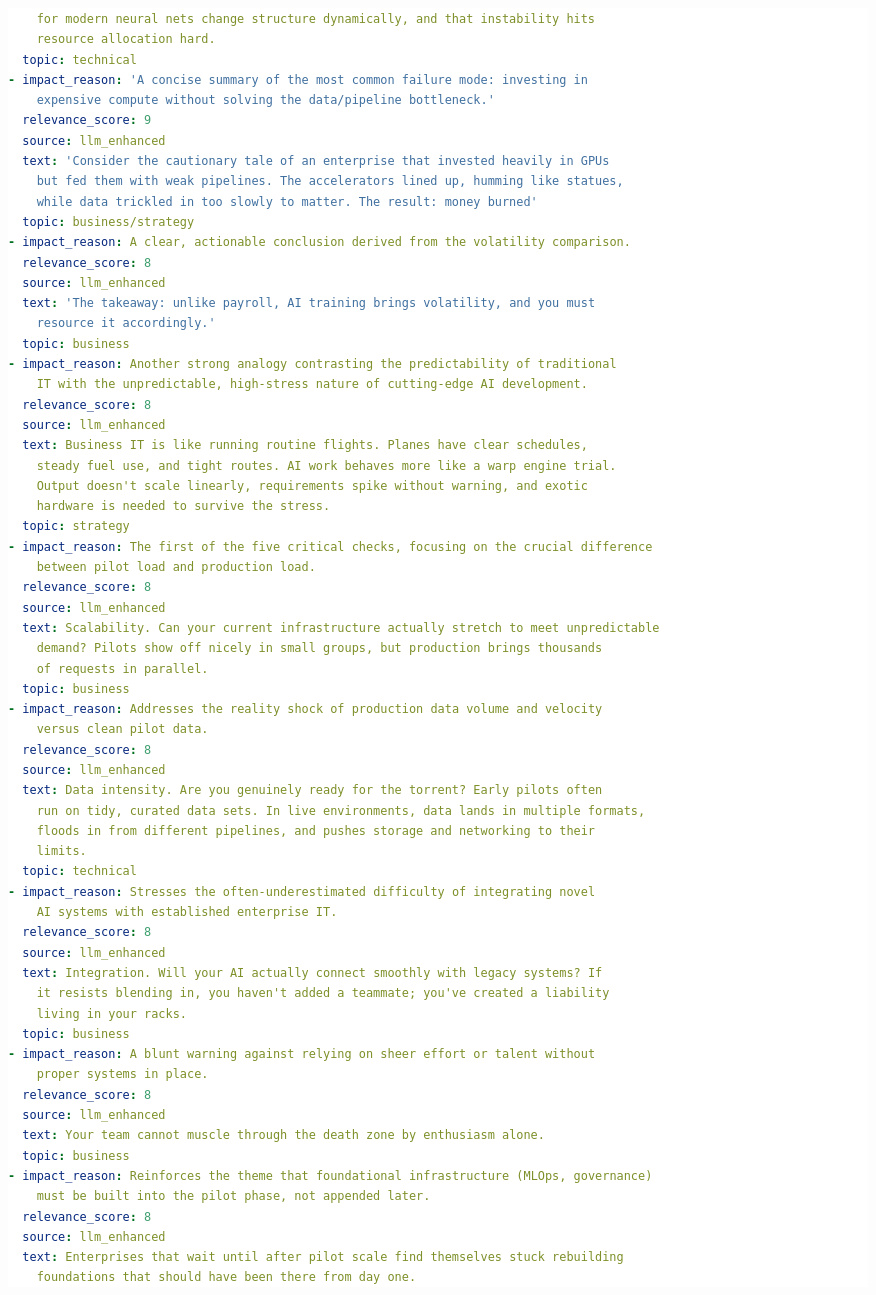 ```yaml
    for modern neural nets change structure dynamically, and that instability hits
    resource allocation hard.
  topic: technical
- impact_reason: 'A concise summary of the most common failure mode: investing in
    expensive compute without solving the data/pipeline bottleneck.'
  relevance_score: 9
  source: llm_enhanced
  text: 'Consider the cautionary tale of an enterprise that invested heavily in GPUs
    but fed them with weak pipelines. The accelerators lined up, humming like statues,
    while data trickled in too slowly to matter. The result: money burned'
  topic: business/strategy
- impact_reason: A clear, actionable conclusion derived from the volatility comparison.
  relevance_score: 8
  source: llm_enhanced
  text: 'The takeaway: unlike payroll, AI training brings volatility, and you must
    resource it accordingly.'
  topic: business
- impact_reason: Another strong analogy contrasting the predictability of traditional
    IT with the unpredictable, high-stress nature of cutting-edge AI development.
  relevance_score: 8
  source: llm_enhanced
  text: Business IT is like running routine flights. Planes have clear schedules,
    steady fuel use, and tight routes. AI work behaves more like a warp engine trial.
    Output doesn't scale linearly, requirements spike without warning, and exotic
    hardware is needed to survive the stress.
  topic: strategy
- impact_reason: The first of the five critical checks, focusing on the crucial difference
    between pilot load and production load.
  relevance_score: 8
  source: llm_enhanced
  text: Scalability. Can your current infrastructure actually stretch to meet unpredictable
    demand? Pilots show off nicely in small groups, but production brings thousands
    of requests in parallel.
  topic: business
- impact_reason: Addresses the reality shock of production data volume and velocity
    versus clean pilot data.
  relevance_score: 8
  source: llm_enhanced
  text: Data intensity. Are you genuinely ready for the torrent? Early pilots often
    run on tidy, curated data sets. In live environments, data lands in multiple formats,
    floods in from different pipelines, and pushes storage and networking to their
    limits.
  topic: technical
- impact_reason: Stresses the often-underestimated difficulty of integrating novel
    AI systems with established enterprise IT.
  relevance_score: 8
  source: llm_enhanced
  text: Integration. Will your AI actually connect smoothly with legacy systems? If
    it resists blending in, you haven't added a teammate; you've created a liability
    living in your racks.
  topic: business
- impact_reason: A blunt warning against relying on sheer effort or talent without
    proper systems in place.
  relevance_score: 8
  source: llm_enhanced
  text: Your team cannot muscle through the death zone by enthusiasm alone.
  topic: business
- impact_reason: Reinforces the theme that foundational infrastructure (MLOps, governance)
    must be built into the pilot phase, not appended later.
  relevance_score: 8
  source: llm_enhanced
  text: Enterprises that wait until after pilot scale find themselves stuck rebuilding
    foundations that should have been there from day one.
```